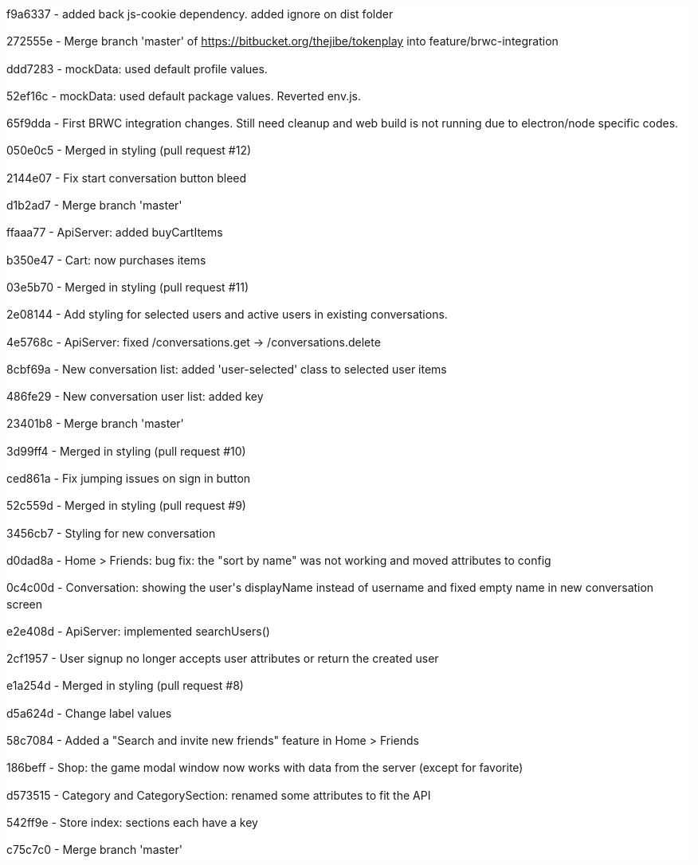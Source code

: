 f9a6337 - added back js-cookie dependency. added ignore on dist folder

272555e - Merge branch 'master' of https://bitbucket.org/thejibe/tokenplay into feature/brwc-integration

ddd7283 - mockData: used default profile values.

52ef16c - mockData: used default package values. Reverted env.js.

65f9dda - First BRWC integration changes. Still need cleanup and web build is not running due to electron/node specific codes.

050e0c5 - Merged in styling (pull request #12)

2144e07 - Fix start conversation button bleed

d1b2ad7 - Merge branch 'master'

ffaaa77 - ApiServer: added buyCartItems

b350e47 - Cart: now purchases items

03e5b70 - Merged in styling (pull request #11)

2e08144 - Add styling for selected users and active users in existing conversations.

4e5768c - ApiServer: fixed /conversations.get -> /conversations.delete

8cbf69a - New conversation list: added 'user-selected' class to selected user items

486fe29 - New conversation user list: added key

23401b8 - Merge branch 'master'

3d99ff4 - Merged in styling (pull request #10)

ced861a - Fix jumping issues on sign in button

52c559d - Merged in styling (pull request #9)

3456cb7 - Styling for new conversation

d0dad8a - Home > Friends: bug fix: the "sort by name" was not working and moved attributes to config

0c4c00d - Conversation: showing the user's displayName instead of username and fixed empty name in new conversation screen

e2e408d - ApiServer: implemented searchUsers()

2cf1957 - User signup no longer accepts user attributes or return the created user

e1a254d - Merged in styling (pull request #8)

d5a624d - Change label values

58c7084 - Added a "Search and invite new friends" feature in Home > Friends

186beff - Shop: the game modal window now works with data from the server (except for favorite)

d573515 - Category and CategorySection: renamed some attributes to fit the API

542ff9e - Store index: sections each have a key

c75c7c0 - Merge branch 'master'
